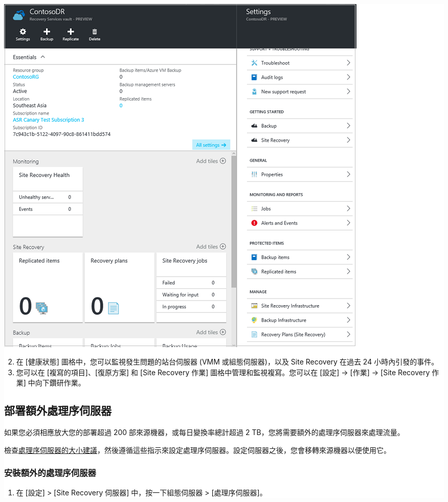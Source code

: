 ![基本資訊](./media/site-recovery-vmware-to-azure/essentials.png)

2. 在 [健康狀態] 圖格中，您可以監視發生問題的站台伺服器 (VMM 或組態伺服器)，以及 Site Recovery 在過去 24 小時內引發的事件。
3. 您可以在 [複寫的項目]、[復原方案] 和 [Site Recovery 作業] 圖格中管理和監視複寫。您可以在 [設定] -> [作業] -> [Site Recovery 作業] 中向下鑽研作業。


## 部署額外處理序伺服器

如果您必須相應放大您的部署超過 200 部來源機器，或每日變換率總計超過 2 TB，您將需要額外的處理序伺服器來處理流量。

檢查[處理序伺服器的大小建議](#size-recommendations-for-the-process-server)，然後遵循這些指示來設定處理序伺服器。設定伺服器之後，您會移轉來源機器以便使用它。

### 安裝額外的處理序伺服器

1. 在 [設定] > [Site Recovery 伺服器] 中，按一下組態伺服器 > [處理序伺服器]。
